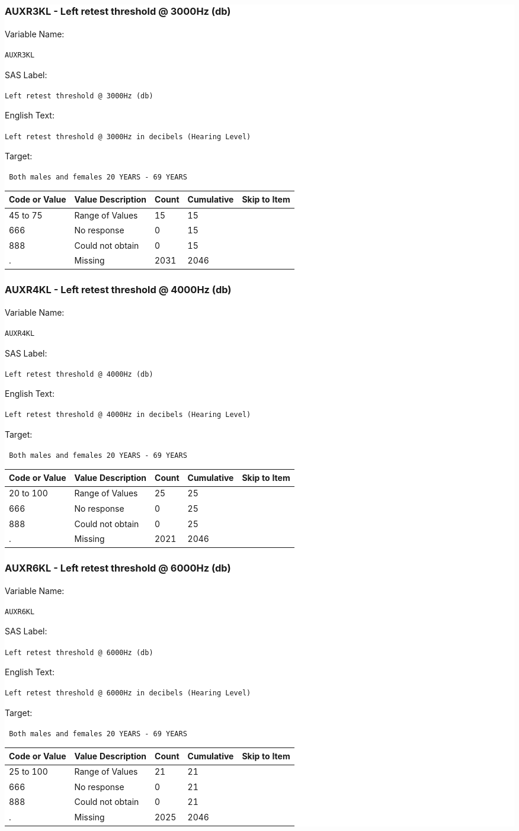 ### AUXR3KL - Left retest threshold @ 3000Hz (db)

Variable Name:

    AUXR3KL
SAS Label:

    Left retest threshold @ 3000Hz (db)
English Text:

    Left retest threshold @ 3000Hz in decibels (Hearing Level)
Target:

     Both males and females 20 YEARS - 69 YEARS
Code or Value | Value Description | Count | Cumulative | Skip to Item  
---|---|---|---|---  
45 to 75 | Range of Values | 15 | 15 |   
666 | No response | 0 | 15 |   
888 | Could not obtain | 0 | 15 |   
. | Missing | 2031 | 2046 |   
  
### AUXR4KL - Left retest threshold @ 4000Hz (db)

Variable Name:

    AUXR4KL
SAS Label:

    Left retest threshold @ 4000Hz (db)
English Text:

    Left retest threshold @ 4000Hz in decibels (Hearing Level)
Target:

     Both males and females 20 YEARS - 69 YEARS
Code or Value | Value Description | Count | Cumulative | Skip to Item  
---|---|---|---|---  
20 to 100 | Range of Values | 25 | 25 |   
666 | No response | 0 | 25 |   
888 | Could not obtain | 0 | 25 |   
. | Missing | 2021 | 2046 |   
  
### AUXR6KL - Left retest threshold @ 6000Hz (db)

Variable Name:

    AUXR6KL
SAS Label:

    Left retest threshold @ 6000Hz (db)
English Text:

    Left retest threshold @ 6000Hz in decibels (Hearing Level)
Target:

     Both males and females 20 YEARS - 69 YEARS
Code or Value | Value Description | Count | Cumulative | Skip to Item  
---|---|---|---|---  
25 to 100 | Range of Values | 21 | 21 |   
666 | No response | 0 | 21 |   
888 | Could not obtain | 0 | 21 |   
. | Missing | 2025 | 2046 |   
  